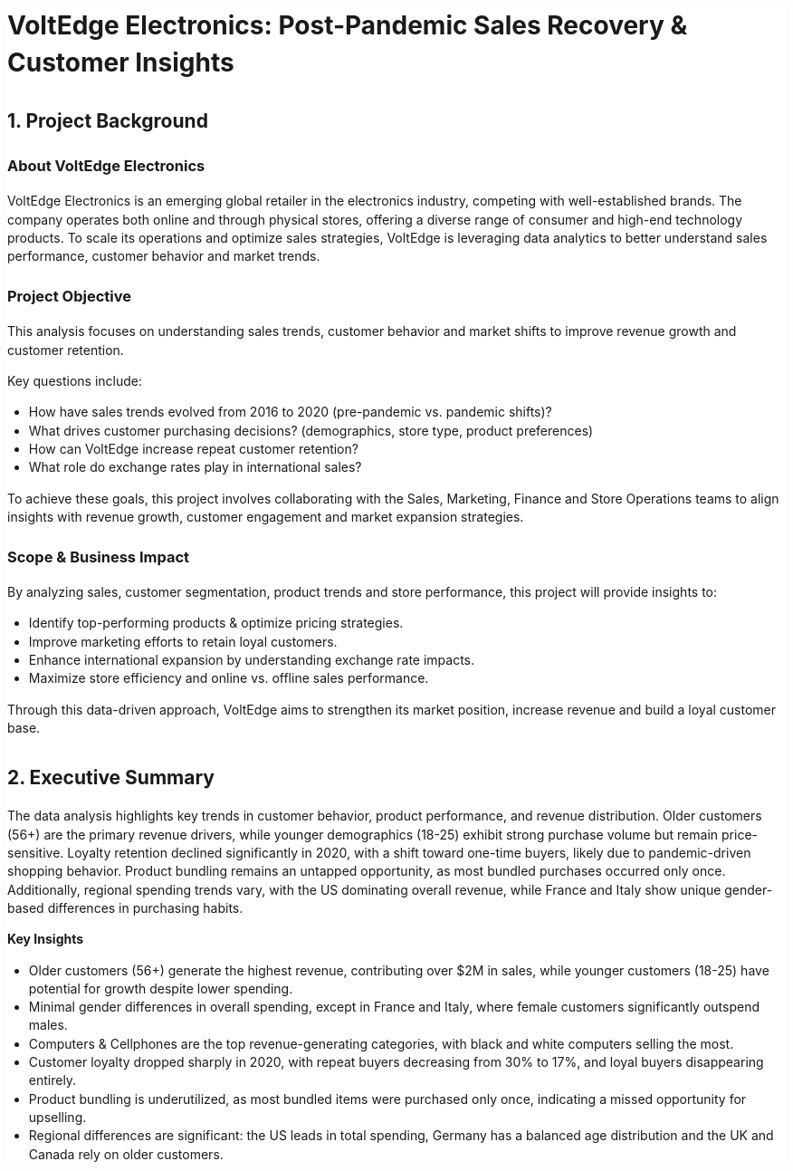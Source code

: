 # VoltEdge Electronics: Post-Pandemic Sales Recovery & Customer Insights

## 1. Project Background

### About VoltEdge Electronics
VoltEdge Electronics is an emerging global retailer in the electronics industry, competing with well-established brands. The company operates both online and through physical stores, offering a diverse range of consumer and high-end technology products. To scale its operations and optimize sales strategies,  VoltEdge is leveraging data analytics to better understand sales performance, customer behavior and market trends.

### Project Objective
This analysis focuses on understanding sales trends, customer behavior and market shifts to improve revenue growth and customer retention. 

Key questions include:
- How have sales trends evolved from 2016 to 2020 (pre-pandemic vs. pandemic shifts)?
- What drives customer purchasing decisions? (demographics, store type, product preferences)
- How can VoltEdge increase repeat customer retention?
- What role do exchange rates play in international sales?

To achieve these goals, this project involves collaborating with the Sales, Marketing, Finance and Store Operations teams to align insights with revenue growth, customer engagement and market expansion strategies.

### Scope & Business Impact
By analyzing sales, customer segmentation, product trends and store performance, this project will provide insights to:
- Identify top-performing products & optimize pricing strategies.
- Improve marketing efforts to retain loyal customers.
- Enhance international expansion by understanding exchange rate impacts.
- Maximize store efficiency and online vs. offline sales performance.

Through this data-driven approach, VoltEdge aims to strengthen its market position, increase revenue and build a loyal customer base.

## 2. Executive Summary
The data analysis highlights key trends in customer behavior, product performance, and revenue distribution. Older customers (56+) are the primary revenue drivers, while younger demographics (18-25) exhibit strong purchase volume but remain price-sensitive. Loyalty retention declined significantly in 2020, with a shift toward one-time buyers, likely due to pandemic-driven shopping behavior. Product bundling remains an untapped opportunity, as most bundled purchases occurred only once. Additionally, regional spending trends vary, with the US dominating overall revenue, while France and Italy show unique gender-based differences in purchasing habits.

**Key Insights**
- Older customers (56+) generate the highest revenue, contributing over $2M in sales, while younger customers (18-25) have potential for growth despite lower spending.
- Minimal gender differences in overall spending, except in France and Italy, where female customers significantly outspend males.
- Computers & Cellphones are the top revenue-generating categories, with black and white computers selling the most.
- Customer loyalty dropped sharply in 2020, with repeat buyers decreasing from 30% to 17%, and loyal buyers disappearing entirely.
- Product bundling is underutilized, as most bundled items were purchased only once, indicating a missed opportunity for upselling.
- Regional differences are significant: the US leads in total spending, Germany has a balanced age distribution and the UK and Canada rely on older customers.
